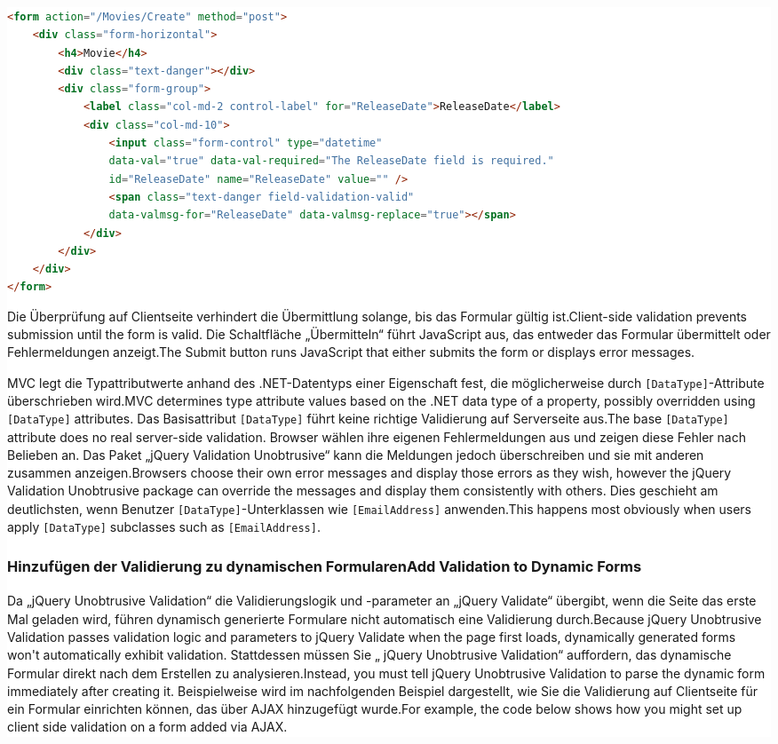 ```html
<form action="/Movies/Create" method="post">
    <div class="form-horizontal">
        <h4>Movie</h4>
        <div class="text-danger"></div>
        <div class="form-group">
            <label class="col-md-2 control-label" for="ReleaseDate">ReleaseDate</label>
            <div class="col-md-10">
                <input class="form-control" type="datetime"
                data-val="true" data-val-required="The ReleaseDate field is required."
                id="ReleaseDate" name="ReleaseDate" value="" />
                <span class="text-danger field-validation-valid"
                data-valmsg-for="ReleaseDate" data-valmsg-replace="true"></span>
            </div>
        </div>
    </div>
</form>
```

<span data-ttu-id="0b6a2-204">Die Überprüfung auf Clientseite verhindert die Übermittlung solange, bis das Formular gültig ist.</span><span class="sxs-lookup"><span data-stu-id="0b6a2-204">Client-side validation prevents submission until the form is valid.</span></span> <span data-ttu-id="0b6a2-205">Die Schaltfläche „Übermitteln“ führt JavaScript aus, das entweder das Formular übermittelt oder Fehlermeldungen anzeigt.</span><span class="sxs-lookup"><span data-stu-id="0b6a2-205">The Submit button runs JavaScript that either submits the form or displays error messages.</span></span>

<span data-ttu-id="0b6a2-206">MVC legt die Typattributwerte anhand des .NET-Datentyps einer Eigenschaft fest, die möglicherweise durch `[DataType]`-Attribute überschrieben wird.</span><span class="sxs-lookup"><span data-stu-id="0b6a2-206">MVC determines type attribute values based on the .NET data type of a property, possibly overridden using `[DataType]` attributes.</span></span> <span data-ttu-id="0b6a2-207">Das Basisattribut `[DataType]` führt keine richtige Validierung auf Serverseite aus.</span><span class="sxs-lookup"><span data-stu-id="0b6a2-207">The base `[DataType]` attribute does no real server-side validation.</span></span> <span data-ttu-id="0b6a2-208">Browser wählen ihre eigenen Fehlermeldungen aus und zeigen diese Fehler nach Belieben an. Das Paket „jQuery Validation Unobtrusive“ kann die Meldungen jedoch überschreiben und sie mit anderen zusammen anzeigen.</span><span class="sxs-lookup"><span data-stu-id="0b6a2-208">Browsers choose their own error messages and display those errors as they wish, however the jQuery Validation Unobtrusive package can override the messages and display them consistently with others.</span></span> <span data-ttu-id="0b6a2-209">Dies geschieht am deutlichsten, wenn Benutzer `[DataType]`-Unterklassen wie `[EmailAddress]` anwenden.</span><span class="sxs-lookup"><span data-stu-id="0b6a2-209">This happens most obviously when users apply `[DataType]` subclasses such as `[EmailAddress]`.</span></span>

### <a name="add-validation-to-dynamic-forms"></a><span data-ttu-id="0b6a2-210">Hinzufügen der Validierung zu dynamischen Formularen</span><span class="sxs-lookup"><span data-stu-id="0b6a2-210">Add Validation to Dynamic Forms</span></span>

<span data-ttu-id="0b6a2-211">Da „jQuery Unobtrusive Validation“ die Validierungslogik und -parameter an „jQuery Validate“ übergibt, wenn die Seite das erste Mal geladen wird, führen dynamisch generierte Formulare nicht automatisch eine Validierung durch.</span><span class="sxs-lookup"><span data-stu-id="0b6a2-211">Because jQuery Unobtrusive Validation passes validation logic and parameters to jQuery Validate when the page first loads, dynamically generated forms won't automatically exhibit validation.</span></span> <span data-ttu-id="0b6a2-212">Stattdessen müssen Sie „ jQuery Unobtrusive Validation“ auffordern, das dynamische Formular direkt nach dem Erstellen zu analysieren.</span><span class="sxs-lookup"><span data-stu-id="0b6a2-212">Instead, you must tell jQuery Unobtrusive Validation to parse the dynamic form immediately after creating it.</span></span> <span data-ttu-id="0b6a2-213">Beispielweise wird im nachfolgenden Beispiel dargestellt, wie Sie die Validierung auf Clientseite für ein Formular einrichten können, das über AJAX hinzugefügt wurde.</span><span class="sxs-lookup"><span data-stu-id="0b6a2-213">For example, the code below shows how you might set up client side validation on a form added via AJAX.</span></span>
